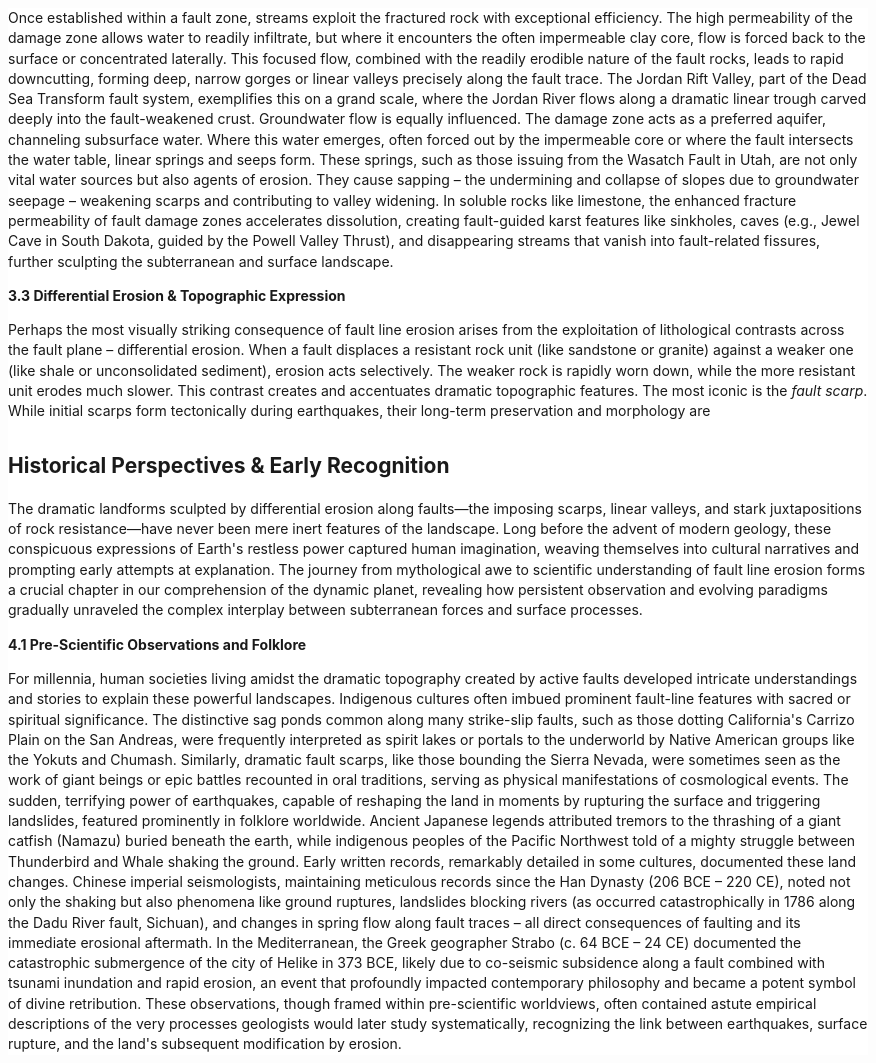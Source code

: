 Once established within a fault zone, streams exploit the fractured rock with exceptional efficiency. The high permeability of the damage zone allows water to readily infiltrate, but where it encounters the often impermeable clay core, flow is forced back to the surface or concentrated laterally. This focused flow, combined with the readily erodible nature of the fault rocks, leads to rapid downcutting, forming deep, narrow gorges or linear valleys precisely along the fault trace. The Jordan Rift Valley, part of the Dead Sea Transform fault system, exemplifies this on a grand scale, where the Jordan River flows along a dramatic linear trough carved deeply into the fault-weakened crust. Groundwater flow is equally influenced. The damage zone acts as a preferred aquifer, channeling subsurface water. Where this water emerges, often forced out by the impermeable core or where the fault intersects the water table, linear springs and seeps form. These springs, such as those issuing from the Wasatch Fault in Utah, are not only vital water sources but also agents of erosion. They cause sapping – the undermining and collapse of slopes due to groundwater seepage – weakening scarps and contributing to valley widening. In soluble rocks like limestone, the enhanced fracture permeability of fault damage zones accelerates dissolution, creating fault-guided karst features like sinkholes, caves (e.g., Jewel Cave in South Dakota, guided by the Powell Valley Thrust), and disappearing streams that vanish into fault-related fissures, further sculpting the subterranean and surface landscape.

**3.3 Differential Erosion & Topographic Expression**

Perhaps the most visually striking consequence of fault line erosion arises from the exploitation of lithological contrasts across the fault plane – differential erosion. When a fault displaces a resistant rock unit (like sandstone or granite) against a weaker one (like shale or unconsolidated sediment), erosion acts selectively. The weaker rock is rapidly worn down, while the more resistant unit erodes much slower. This contrast creates and accentuates dramatic topographic features. The most iconic is the *fault scarp*. While initial scarps form tectonically during earthquakes, their long-term preservation and morphology are

## Historical Perspectives & Early Recognition

The dramatic landforms sculpted by differential erosion along faults—the imposing scarps, linear valleys, and stark juxtapositions of rock resistance—have never been mere inert features of the landscape. Long before the advent of modern geology, these conspicuous expressions of Earth's restless power captured human imagination, weaving themselves into cultural narratives and prompting early attempts at explanation. The journey from mythological awe to scientific understanding of fault line erosion forms a crucial chapter in our comprehension of the dynamic planet, revealing how persistent observation and evolving paradigms gradually unraveled the complex interplay between subterranean forces and surface processes.

**4.1 Pre-Scientific Observations and Folklore**

For millennia, human societies living amidst the dramatic topography created by active faults developed intricate understandings and stories to explain these powerful landscapes. Indigenous cultures often imbued prominent fault-line features with sacred or spiritual significance. The distinctive sag ponds common along many strike-slip faults, such as those dotting California's Carrizo Plain on the San Andreas, were frequently interpreted as spirit lakes or portals to the underworld by Native American groups like the Yokuts and Chumash. Similarly, dramatic fault scarps, like those bounding the Sierra Nevada, were sometimes seen as the work of giant beings or epic battles recounted in oral traditions, serving as physical manifestations of cosmological events. The sudden, terrifying power of earthquakes, capable of reshaping the land in moments by rupturing the surface and triggering landslides, featured prominently in folklore worldwide. Ancient Japanese legends attributed tremors to the thrashing of a giant catfish (Namazu) buried beneath the earth, while indigenous peoples of the Pacific Northwest told of a mighty struggle between Thunderbird and Whale shaking the ground. Early written records, remarkably detailed in some cultures, documented these land changes. Chinese imperial seismologists, maintaining meticulous records since the Han Dynasty (206 BCE – 220 CE), noted not only the shaking but also phenomena like ground ruptures, landslides blocking rivers (as occurred catastrophically in 1786 along the Dadu River fault, Sichuan), and changes in spring flow along fault traces – all direct consequences of faulting and its immediate erosional aftermath. In the Mediterranean, the Greek geographer Strabo (c. 64 BCE – 24 CE) documented the catastrophic submergence of the city of Helike in 373 BCE, likely due to co-seismic subsidence along a fault combined with tsunami inundation and rapid erosion, an event that profoundly impacted contemporary philosophy and became a potent symbol of divine retribution. These observations, though framed within pre-scientific worldviews, often contained astute empirical descriptions of the very processes geologists would later study systematically, recognizing the link between earthquakes, surface rupture, and the land's subsequent modification by erosion.
